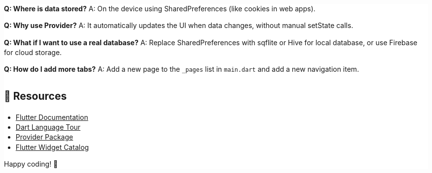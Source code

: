 **Q: Where is data stored?**
A: On the device using SharedPreferences (like cookies in web apps).

**Q: Why use Provider?**
A: It automatically updates the UI when data changes, without manual setState calls.

**Q: What if I want to use a real database?**
A: Replace SharedPreferences with sqflite or Hive for local database, or use Firebase for cloud storage.

**Q: How do I add more tabs?**
A: Add a new page to the `_pages` list in `main.dart` and add a new navigation item.

## 📖 Resources

- [Flutter Documentation](https://docs.flutter.dev/)
- [Dart Language Tour](https://dart.dev/guides/language/language-tour)
- [Provider Package](https://pub.dev/packages/provider)
- [Flutter Widget Catalog](https://docs.flutter.dev/ui/widgets)

Happy coding! 🎉
